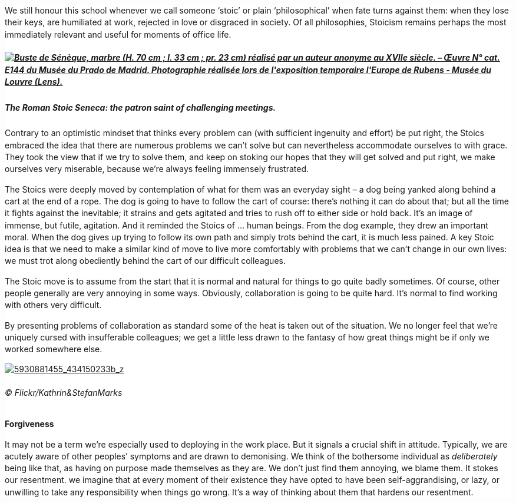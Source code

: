 We still honour this school whenever we call someone ‘stoic’ or plain ‘philosophical’ when fate turns against them: when they lose their keys, are humiliated at work, rejected in love or disgraced in society. Of all philosophies, Stoicism remains perhaps the most immediately relevant and useful for moments of office life.

##### [![Buste de Sénèque, marbre (H. 70 cm ; l. 33 cm ; pr. 23 cm) réalisé par un auteur anonyme au XVIIe siècle. – Œuvre N° cat. E144 du Musée du Prado de Madrid. Photographie réalisée lors de l'exposition temporaire l'Europe de Rubens - Musée du Louvre (Lens).](https://www.theschooloflife.com/thebookoflife/wp-content/uploads/2015/04/image26.jpg)](http://www.thebookoflife.org/wp-content/uploads/2015/04/image26.jpg)

##### The Roman Stoic Seneca: the patron saint of challenging meetings.

Contrary to an optimistic mindset that thinks every problem can (with sufficient ingenuity and effort) be put right, the Stoics embraced the idea that there are numerous problems we can’t solve but can nevertheless accommodate ourselves to with grace. They took the view that if we try to solve them, and keep on stoking our hopes that they will get solved and put right, we make ourselves very miserable, because we’re always feeling immensely frustrated.

The Stoics were deeply moved by contemplation of what for them was an everyday sight – a dog being yanked along behind a cart at the end of a rope. The dog is going to have to follow the cart of course: there’s nothing it can do about that; but all the time it fights against the inevitable; it strains and gets agitated and tries to rush off to either side or hold back. It’s an image of immense, but futile, agitation. And it reminded the Stoics of … human beings. From the dog example, they drew an important moral. When the dog gives up trying to follow its own path and simply trots behind the cart, it is much less pained. A key Stoic idea is that we need to make a similar kind of move to live more comfortably with problems that we can’t change in our own lives: we must trot along obediently behind the cart of our difficult colleagues.

The Stoic move is to assume from the start that it is normal and natural for things to go quite badly sometimes. Of course, other people generally are very annoying in some ways. Obviously, collaboration is going to be quite hard. It’s normal to find working with others very difficult.

By presenting problems of collaboration as standard some of the heat is taken out of the situation. We no longer feel that we’re uniquely cursed with insufferable colleagues; we get a little less drawn to the fantasy of how great things might be if only we worked somewhere else.

[![5930881455_434150233b_z](https://www.theschooloflife.com/thebookoflife/wp-content/uploads/2015/04/5930881455_434150233b_z.jpg)](http://www.thebookoflife.org/wp-content/uploads/2015/04/5930881455_434150233b_z.jpg)

###### © Flickr/Kathrin&StefanMarks

**Forgiveness**

It may not be a term we’re especially used to deploying in the work place. But it signals a crucial shift in attitude.&nbsp;Typically, we are acutely aware of other peoples’ symptoms and are drawn to demonising. We think of the bothersome individual as _deliberately_ being like that, as having on purpose made themselves as they are. We don’t just find them annoying, we blame them. It stokes our resentment. we imagine that at every moment of their existence they have opted to have been self-aggrandising, or lazy, or unwilling to take any responsibility when things go wrong. It’s a way of thinking about them that hardens our resentment.
